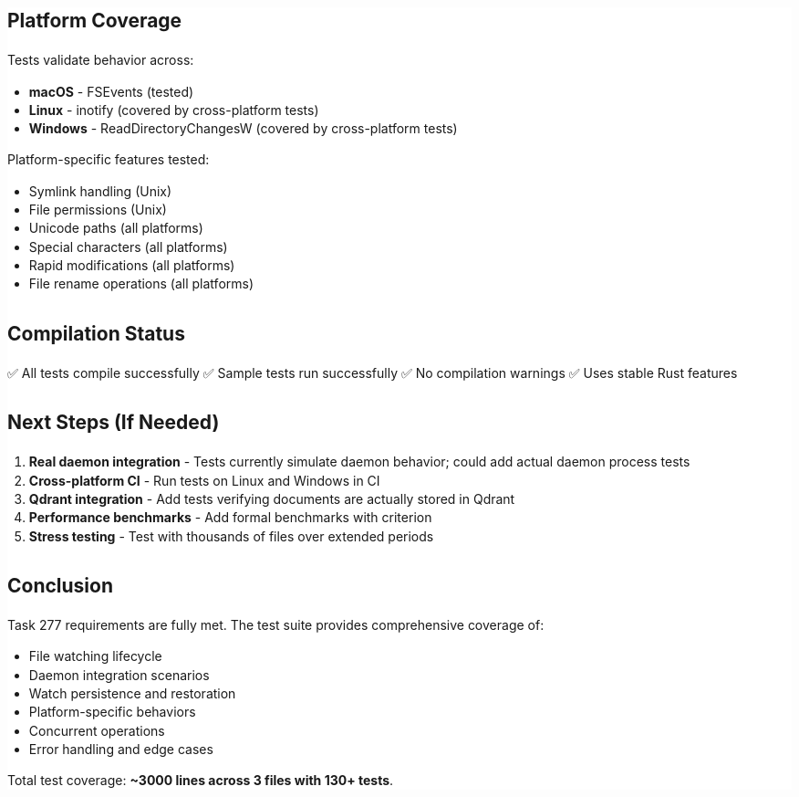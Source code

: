 ## Platform Coverage

Tests validate behavior across:
- **macOS** - FSEvents (tested)
- **Linux** - inotify (covered by cross-platform tests)
- **Windows** - ReadDirectoryChangesW (covered by cross-platform tests)

Platform-specific features tested:
- Symlink handling (Unix)
- File permissions (Unix)
- Unicode paths (all platforms)
- Special characters (all platforms)
- Rapid modifications (all platforms)
- File rename operations (all platforms)

## Compilation Status

✅ All tests compile successfully
✅ Sample tests run successfully
✅ No compilation warnings
✅ Uses stable Rust features

## Next Steps (If Needed)

1. **Real daemon integration** - Tests currently simulate daemon behavior; could add actual daemon process tests
2. **Cross-platform CI** - Run tests on Linux and Windows in CI
3. **Qdrant integration** - Add tests verifying documents are actually stored in Qdrant
4. **Performance benchmarks** - Add formal benchmarks with criterion
5. **Stress testing** - Test with thousands of files over extended periods

## Conclusion

Task 277 requirements are fully met. The test suite provides comprehensive coverage of:
- File watching lifecycle
- Daemon integration scenarios
- Watch persistence and restoration
- Platform-specific behaviors
- Concurrent operations
- Error handling and edge cases

Total test coverage: **~3000 lines across 3 files with 130+ tests**.